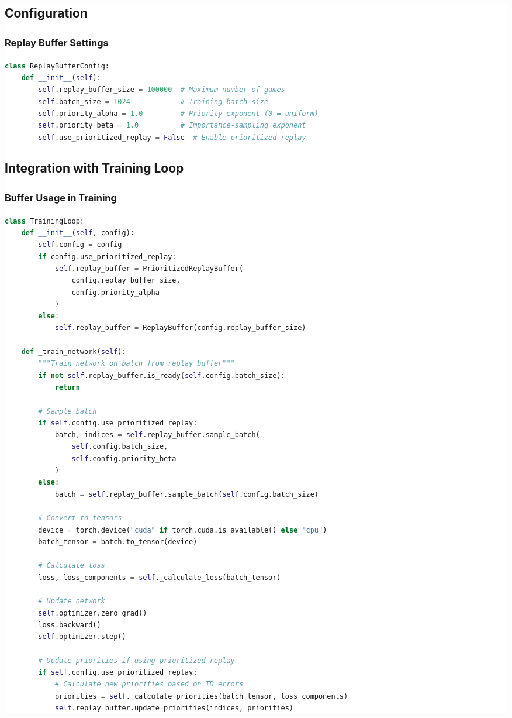 ```python
```

## Configuration

### Replay Buffer Settings

```python
class ReplayBufferConfig:
    def __init__(self):
        self.replay_buffer_size = 100000  # Maximum number of games
        self.batch_size = 1024            # Training batch size
        self.priority_alpha = 1.0         # Priority exponent (0 = uniform)
        self.priority_beta = 1.0          # Importance-sampling exponent
        self.use_prioritized_replay = False  # Enable prioritized replay
```

## Integration with Training Loop

### Buffer Usage in Training

```python
class TrainingLoop:
    def __init__(self, config):
        self.config = config
        if config.use_prioritized_replay:
            self.replay_buffer = PrioritizedReplayBuffer(
                config.replay_buffer_size, 
                config.priority_alpha
            )
        else:
            self.replay_buffer = ReplayBuffer(config.replay_buffer_size)
            
    def _train_network(self):
        """Train network on batch from replay buffer"""
        if not self.replay_buffer.is_ready(self.config.batch_size):
            return
            
        # Sample batch
        if self.config.use_prioritized_replay:
            batch, indices = self.replay_buffer.sample_batch(
                self.config.batch_size, 
                self.config.priority_beta
            )
        else:
            batch = self.replay_buffer.sample_batch(self.config.batch_size)
            
        # Convert to tensors
        device = torch.device("cuda" if torch.cuda.is_available() else "cpu")
        batch_tensor = batch.to_tensor(device)
        
        # Calculate loss
        loss, loss_components = self._calculate_loss(batch_tensor)
        
        # Update network
        self.optimizer.zero_grad()
        loss.backward()
        self.optimizer.step()
        
        # Update priorities if using prioritized replay
        if self.config.use_prioritized_replay:
            # Calculate new priorities based on TD errors
            priorities = self._calculate_priorities(batch_tensor, loss_components)
            self.replay_buffer.update_priorities(indices, priorities)
```